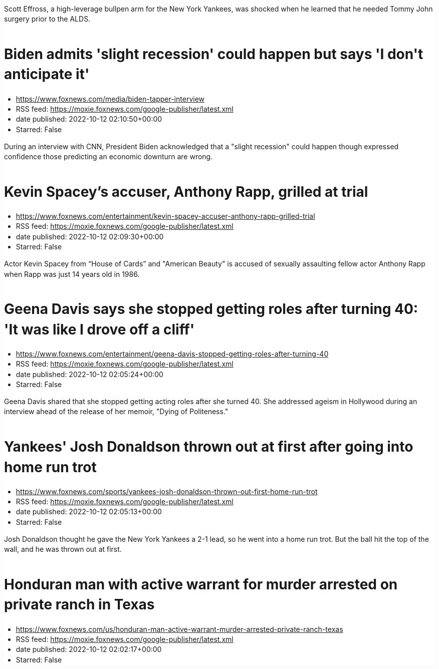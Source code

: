 Scott Effross, a high-leverage bullpen arm for the New York Yankees, was shocked when he learned that he needed Tommy John surgery prior to the ALDS.

# Biden admits 'slight recession' could happen but says 'I don't anticipate it'
 - https://www.foxnews.com/media/biden-tapper-interview
 - RSS feed: https://moxie.foxnews.com/google-publisher/latest.xml
 - date published: 2022-10-12 02:10:50+00:00
 - Starred: False

During an interview with CNN, President Biden acknowledged that a "slight recession" could happen though expressed confidence those predicting an economic downturn are wrong.

# Kevin Spacey’s accuser, Anthony Rapp, grilled at trial
 - https://www.foxnews.com/entertainment/kevin-spacey-accuser-anthony-rapp-grilled-trial
 - RSS feed: https://moxie.foxnews.com/google-publisher/latest.xml
 - date published: 2022-10-12 02:09:30+00:00
 - Starred: False

Actor Kevin Spacey from “House of Cards” and "American Beauty" is accused of sexually assaulting fellow actor Anthony Rapp when Rapp was just 14 years old in 1986.

# Geena Davis says she stopped getting roles after turning 40: 'It was like I drove off a cliff'
 - https://www.foxnews.com/entertainment/geena-davis-stopped-getting-roles-after-turning-40
 - RSS feed: https://moxie.foxnews.com/google-publisher/latest.xml
 - date published: 2022-10-12 02:05:24+00:00
 - Starred: False

Geena Davis shared that she stopped getting acting roles after she turned 40. She addressed ageism in Hollywood during an interview ahead of the release of her memoir, "Dying of Politeness."

# Yankees' Josh Donaldson thrown out at first after going into home run trot
 - https://www.foxnews.com/sports/yankees-josh-donaldson-thrown-out-first-home-run-trot
 - RSS feed: https://moxie.foxnews.com/google-publisher/latest.xml
 - date published: 2022-10-12 02:05:13+00:00
 - Starred: False

Josh Donaldson thought he gave the New York Yankees a 2-1 lead, so he went into a home run trot. But the ball hit the top of the wall, and he was thrown out at first.

# Honduran man with active warrant for murder arrested on private ranch in Texas
 - https://www.foxnews.com/us/honduran-man-active-warrant-murder-arrested-private-ranch-texas
 - RSS feed: https://moxie.foxnews.com/google-publisher/latest.xml
 - date published: 2022-10-12 02:02:17+00:00
 - Starred: False
